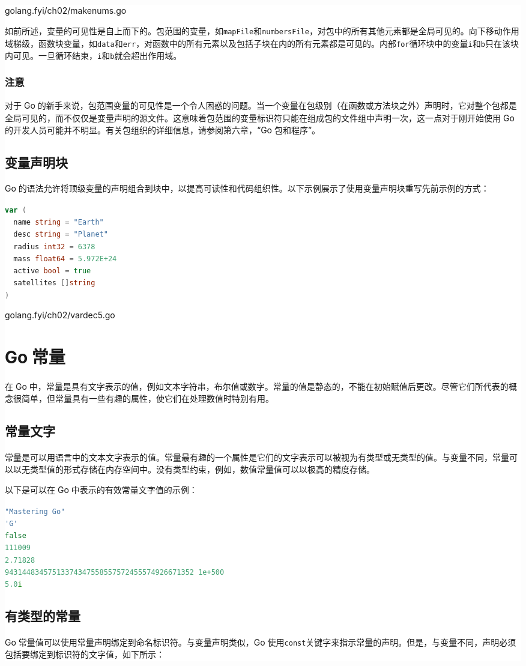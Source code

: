 golang.fyi/ch02/makenums.go

如前所述，变量的可见性是自上而下的。包范围的变量，如`mapFile`和`numbersFile`，对包中的所有其他元素都是全局可见的。向下移动作用域梯级，函数块变量，如`data`和`err`，对函数中的所有元素以及包括子块在内的所有元素都是可见的。内部`for`循环块中的变量`i`和`b`只在该块内可见。一旦循环结束，`i`和`b`就会超出作用域。

### 注意

对于 Go 的新手来说，包范围变量的可见性是一个令人困惑的问题。当一个变量在包级别（在函数或方法块之外）声明时，它对整个包都是全局可见的，而不仅仅是变量声明的源文件。这意味着包范围的变量标识符只能在组成包的文件组中声明一次，这一点对于刚开始使用 Go 的开发人员可能并不明显。有关包组织的详细信息，请参阅第六章，“Go 包和程序”。

## 变量声明块

Go 的语法允许将顶级变量的声明组合到块中，以提高可读性和代码组织性。以下示例展示了使用变量声明块重写先前示例的方式：

```go
var ( 
  name string = "Earth" 
  desc string = "Planet" 
  radius int32 = 6378 
  mass float64 = 5.972E+24 
  active bool = true 
  satellites []string   
) 

```

golang.fyi/ch02/vardec5.go

# Go 常量

在 Go 中，常量是具有文字表示的值，例如文本字符串，布尔值或数字。常量的值是静态的，不能在初始赋值后更改。尽管它们所代表的概念很简单，但常量具有一些有趣的属性，使它们在处理数值时特别有用。

## 常量文字

常量是可以用语言中的文本文字表示的值。常量最有趣的一个属性是它们的文字表示可以被视为有类型或无类型的值。与变量不同，常量可以以无类型值的形式存储在内存空间中。没有类型约束，例如，数值常量值可以以极高的精度存储。

以下是可以在 Go 中表示的有效常量文字值的示例：

```go
"Mastering Go" 
'G' 
false 
111009 
2.71828 
94314483457513374347558557572455574926671352 1e+500 
5.0i 

```

## 有类型的常量

Go 常量值可以使用常量声明绑定到命名标识符。与变量声明类似，Go 使用`const`关键字来指示常量的声明。但是，与变量不同，声明必须包括要绑定到标识符的文字值，如下所示：
